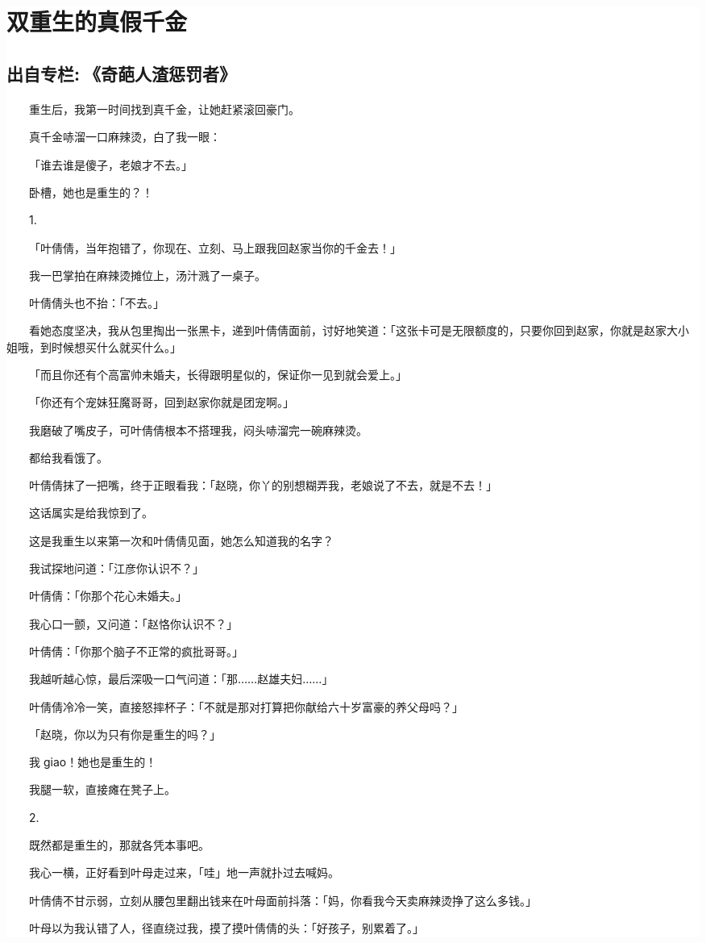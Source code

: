 # 双重生的真假千金  
## 出自专栏: 《奇葩人渣惩罚者》  
&emsp;&emsp;重生后，我第一时间找到真千金，让她赶紧滚回豪门。  
  
&emsp;&emsp;真千金哧溜一口麻辣烫，白了我一眼：  
  
&emsp;&emsp;「谁去谁是傻子，老娘才不去。」  
  
&emsp;&emsp;卧槽，她也是重生的？！  
  
&emsp;&emsp;1.  
  
&emsp;&emsp;「叶倩倩，当年抱错了，你现在、立刻、马上跟我回赵家当你的千金去！」  
  
&emsp;&emsp;我一巴掌拍在麻辣烫摊位上，汤汁溅了一桌子。  
  
&emsp;&emsp;叶倩倩头也不抬：「不去。」  
  
&emsp;&emsp;看她态度坚决，我从包里掏出一张黑卡，递到叶倩倩面前，讨好地笑道：「这张卡可是无限额度的，只要你回到赵家，你就是赵家大小姐哦，到时候想买什么就买什么。」  
  
&emsp;&emsp;「而且你还有个高富帅未婚夫，长得跟明星似的，保证你一见到就会爱上。」  
  
&emsp;&emsp;「你还有个宠妹狂魔哥哥，回到赵家你就是团宠啊。」  
  
&emsp;&emsp;我磨破了嘴皮子，可叶倩倩根本不搭理我，闷头哧溜完一碗麻辣烫。  
  
&emsp;&emsp;都给我看饿了。  
  
&emsp;&emsp;叶倩倩抹了一把嘴，终于正眼看我：「赵晓，你丫的别想糊弄我，老娘说了不去，就是不去！」  
  
&emsp;&emsp;这话属实是给我惊到了。  
  
&emsp;&emsp;这是我重生以来第一次和叶倩倩见面，她怎么知道我的名字？  
  
&emsp;&emsp;我试探地问道：「江彦你认识不？」  
  
&emsp;&emsp;叶倩倩：「你那个花心未婚夫。」  
  
&emsp;&emsp;我心口一颤，又问道：「赵恪你认识不？」  
  
&emsp;&emsp;叶倩倩：「你那个脑子不正常的疯批哥哥。」  
  
&emsp;&emsp;我越听越心惊，最后深吸一口气问道：「那……赵雄夫妇……」  
  
&emsp;&emsp;叶倩倩冷冷一笑，直接怒摔杯子：「不就是那对打算把你献给六十岁富豪的养父母吗？」  
  
&emsp;&emsp;「赵晓，你以为只有你是重生的吗？」  
  
&emsp;&emsp;我 giao！她也是重生的！  
  
&emsp;&emsp;我腿一软，直接瘫在凳子上。  
  
&emsp;&emsp;2.  
  
&emsp;&emsp;既然都是重生的，那就各凭本事吧。  
  
&emsp;&emsp;我心一横，正好看到叶母走过来，「哇」地一声就扑过去喊妈。  
  
&emsp;&emsp;叶倩倩不甘示弱，立刻从腰包里翻出钱来在叶母面前抖落：「妈，你看我今天卖麻辣烫挣了这么多钱。」  
  
&emsp;&emsp;叶母以为我认错了人，径直绕过我，摸了摸叶倩倩的头：「好孩子，别累着了。」  
  